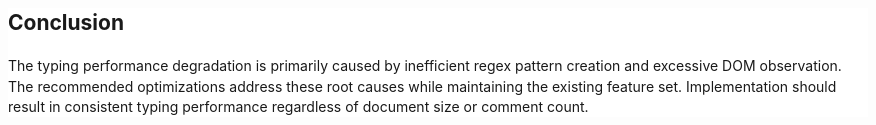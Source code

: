 ## Conclusion

The typing performance degradation is primarily caused by inefficient regex pattern creation and excessive DOM observation. The recommended optimizations address these root causes while maintaining the existing feature set. Implementation should result in consistent typing performance regardless of document size or comment count.
